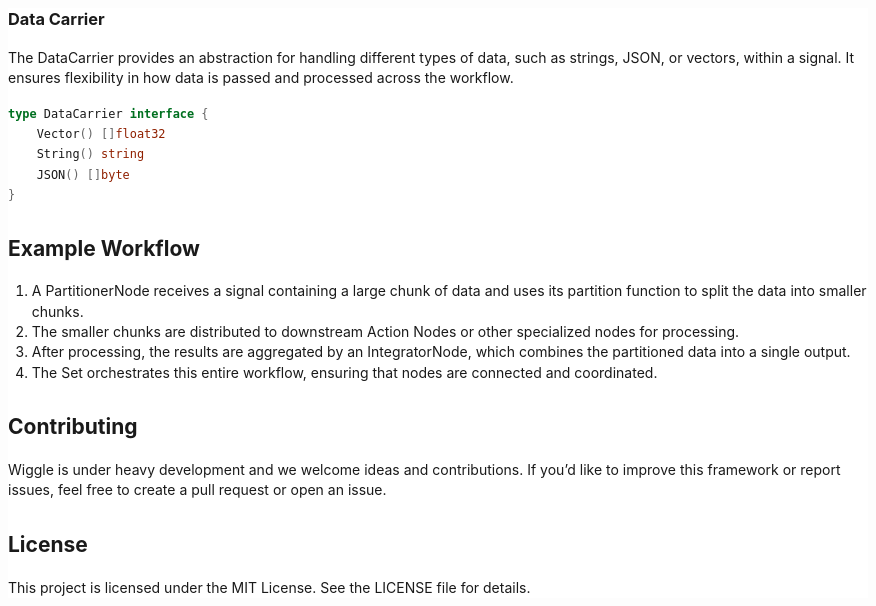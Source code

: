 ### Data Carrier

The DataCarrier provides an abstraction for handling different types of data, such as strings, JSON, or vectors, within a signal. It ensures flexibility in how data is passed and processed across the workflow.

```go
type DataCarrier interface {
    Vector() []float32
    String() string
    JSON() []byte
}
```

## Example Workflow

1. A PartitionerNode receives a signal containing a large chunk of data and uses its partition function to split the data into smaller chunks.
2. The smaller chunks are distributed to downstream Action Nodes or other specialized nodes for processing.
3. After processing, the results are aggregated by an IntegratorNode, which combines the partitioned data into a single output.
4. The Set orchestrates this entire workflow, ensuring that nodes are connected and coordinated.

## Contributing

Wiggle is under heavy development and we welcome ideas and contributions.  If you’d like to improve this framework or report issues, feel free to create a pull request or open an issue.

## License

This project is licensed under the MIT License. See the LICENSE file for details.
